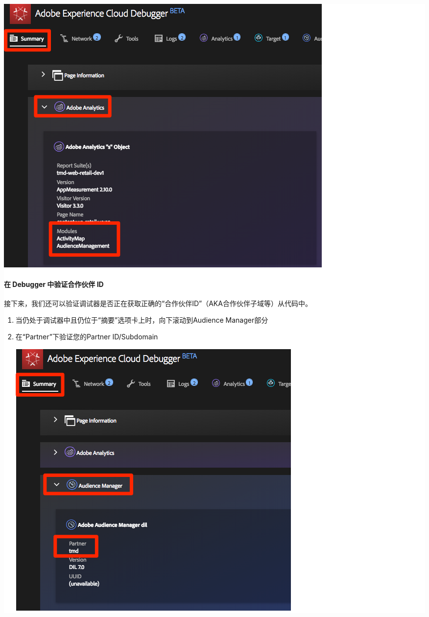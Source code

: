    ![在调试器中验证AAM模块](images/aam-verifyAAMmodule.png)

#### 在 Debugger 中验证合作伙伴 ID

接下来，我们还可以验证调试器是否正在获取正确的“合作伙伴ID”（AKA合作伙伴子域等）从代码中。

1. 当仍处于调试器中且仍位于“摘要”选项卡上时，向下滚动到Audience Manager部分
1. 在“Partner”下验证您的Partner ID/Subdomain

   ![在调试器中验证合作伙伴ID](images/aam-verifyPartnerID.png)
